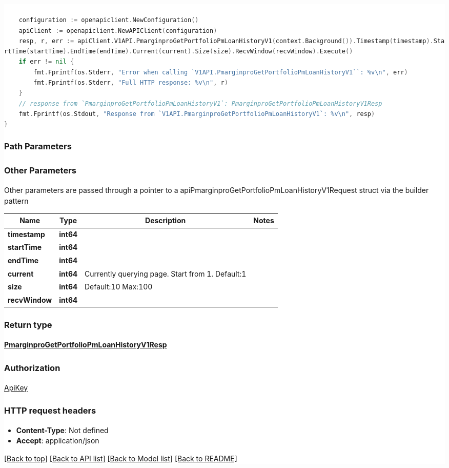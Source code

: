 ```go

	configuration := openapiclient.NewConfiguration()
	apiClient := openapiclient.NewAPIClient(configuration)
	resp, r, err := apiClient.V1API.PmarginproGetPortfolioPmLoanHistoryV1(context.Background()).Timestamp(timestamp).StartTime(startTime).EndTime(endTime).Current(current).Size(size).RecvWindow(recvWindow).Execute()
	if err != nil {
		fmt.Fprintf(os.Stderr, "Error when calling `V1API.PmarginproGetPortfolioPmLoanHistoryV1``: %v\n", err)
		fmt.Fprintf(os.Stderr, "Full HTTP response: %v\n", r)
	}
	// response from `PmarginproGetPortfolioPmLoanHistoryV1`: PmarginproGetPortfolioPmLoanHistoryV1Resp
	fmt.Fprintf(os.Stdout, "Response from `V1API.PmarginproGetPortfolioPmLoanHistoryV1`: %v\n", resp)
}
```

### Path Parameters



### Other Parameters

Other parameters are passed through a pointer to a apiPmarginproGetPortfolioPmLoanHistoryV1Request struct via the builder pattern


Name | Type | Description  | Notes
------------- | ------------- | ------------- | -------------
 **timestamp** | **int64** |  | 
 **startTime** | **int64** |  | 
 **endTime** | **int64** |  | 
 **current** | **int64** | Currently querying page. Start from 1. Default:1 | 
 **size** | **int64** | Default:10 Max:100 | 
 **recvWindow** | **int64** |  | 

### Return type

[**PmarginproGetPortfolioPmLoanHistoryV1Resp**](PmarginproGetPortfolioPmLoanHistoryV1Resp.md)

### Authorization

[ApiKey](../README.md#ApiKey)

### HTTP request headers

- **Content-Type**: Not defined
- **Accept**: application/json

[[Back to top]](#) [[Back to API list]](../README.md#documentation-for-api-endpoints)
[[Back to Model list]](../README.md#documentation-for-models)
[[Back to README]](../README.md)
